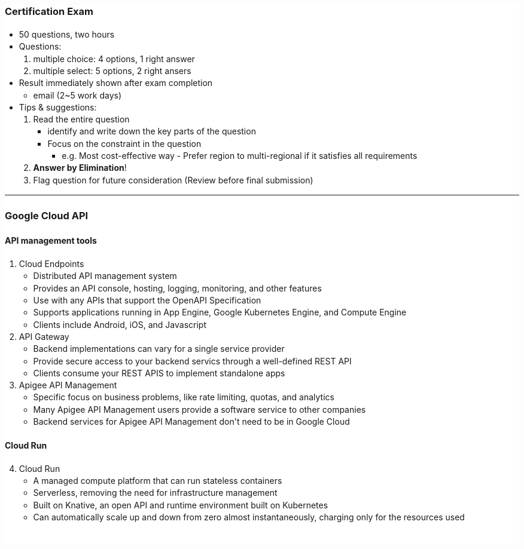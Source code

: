 
### Certification Exam

+ 50 questions, two hours
+ Questions:
  1. multiple choice: 4 options, 1 right answer
  2. multiple select: 5 options, 2 right ansers
+ Result immediately shown after exam completion
  + email (2~5 work days)
+ Tips & suggestions:
  1. Read the entire question
     + identify and write down the key parts of the question
     + Focus on the constraint in the question
       + e.g. Most cost-effective way - Prefer region to multi-regional if it satisfies all requirements
  2. **Answer by Elimination**!
  3. Flag question for future consideration (Review before final submission) 

---

### Google Cloud API

#### API management tools

1. Cloud Endpoints
   + Distributed API management system
   + Provides an API console, hosting, logging, monitoring, and other features
   + Use with any APIs that support the OpenAPI Specification
   + Supports applications running in App Engine, Google Kubernetes Engine, and Compute Engine
   + Clients include Android, iOS, and Javascript
2. API Gateway
   + Backend implementations can vary for a single service provider
   + Provide secure access to your backend servics through a well-defined REST API
   + Clients consume your REST APIS to implement standalone apps
3. Apigee API Management
   + Specific focus on business problems, like rate limiting, quotas, and analytics
   + Many Apigee API Management users provide a software service to other companies
   + Backend services for Apigee API Management don't need to be in Google Cloud

#### Cloud Run

4. Cloud Run
   + A managed compute platform that can run stateless containers
   + Serverless, removing the need for infrastructure management
   + Built on Knative, an open API and runtime environment built on Kubernetes
   + Can automatically scale up and down from zero almost instantaneously, charging only for the resources used



​			
